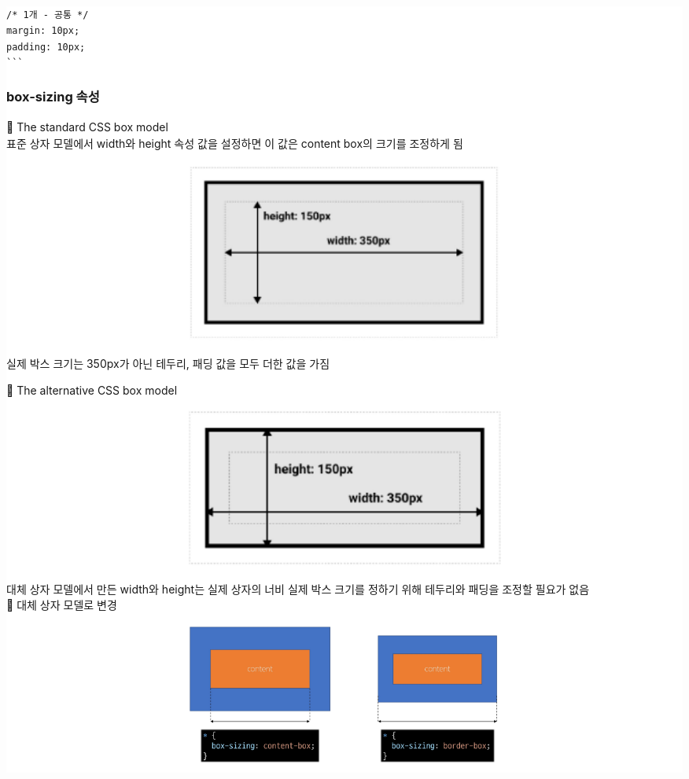     /* 1개 - 공통 */
    margin: 10px;
    padding: 10px;
    ```

### box-sizing 속성
📍 The standard CSS box model  
표준 상자 모델에서 width와 height 속성 값을 설정하면 이 값은 content box의 크기를 조정하게 됨 

<p align='center'>
<img src="images\the-standard-css-box-model.png" width="400">
</p>

실제 박스 크기는 350px가 아닌 테두리, 패딩 값을 모두 더한 값을 가짐

📍 The alternative CSS box model
<p align='center'>
<img src="images\the-alternative-css-box-model.png" width="400">
</p>
대체 상자 모델에서 만든 width와 height는 실제 상자의 너비  
실제 박스 크기를 정하기 위해 테두리와 패딩을 조정할 필요가 없음  

<br>
📌 대체 상자 모델로 변경  

<p align='center'>
<img src="images\box-sizing.png" width="400">
</p>

